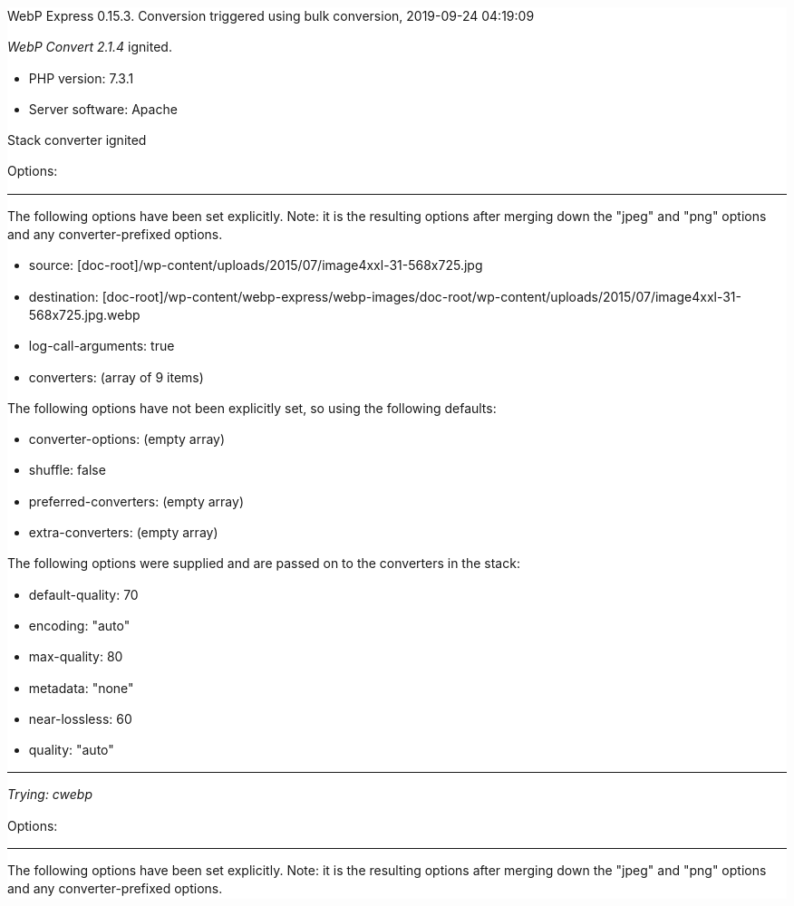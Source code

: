 WebP Express 0.15.3. Conversion triggered using bulk conversion, 2019-09-24 04:19:09


*WebP Convert 2.1.4*  ignited.

- PHP version: 7.3.1

- Server software: Apache


Stack converter ignited


Options:

------------

The following options have been set explicitly. Note: it is the resulting options after merging down the "jpeg" and "png" options and any converter-prefixed options.

- source: [doc-root]/wp-content/uploads/2015/07/image4xxl-31-568x725.jpg

- destination: [doc-root]/wp-content/webp-express/webp-images/doc-root/wp-content/uploads/2015/07/image4xxl-31-568x725.jpg.webp

- log-call-arguments: true

- converters: (array of 9 items)


The following options have not been explicitly set, so using the following defaults:

- converter-options: (empty array)

- shuffle: false

- preferred-converters: (empty array)

- extra-converters: (empty array)


The following options were supplied and are passed on to the converters in the stack:

- default-quality: 70

- encoding: "auto"

- max-quality: 80

- metadata: "none"

- near-lossless: 60

- quality: "auto"

------------



*Trying: cwebp* 


Options:

------------

The following options have been set explicitly. Note: it is the resulting options after merging down the "jpeg" and "png" options and any converter-prefixed options.
